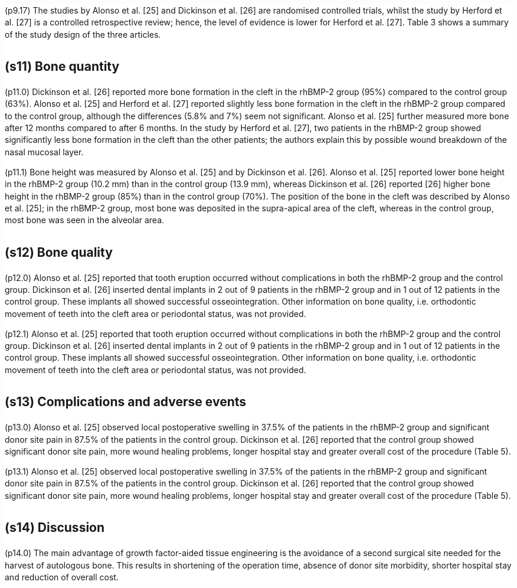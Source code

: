 (p9.17) The studies by Alonso et al. [25] and Dickinson et al. [26] are randomised controlled trials, whilst the study by Herford et al. [27] is a controlled retrospective review; hence, the level of evidence is lower for Herford et al. [27]. Table 3 shows a summary of the study design of the three articles.
## (s11) Bone quantity
(p11.0) Dickinson et al. [26] reported more bone formation in the cleft in the rhBMP-2 group (95%) compared to the control group (63%). Alonso et al. [25] and Herford et al. [27] reported slightly less bone formation in the cleft in the rhBMP-2 group compared to the control group, although the differences (5.8% and 7%) seem not significant. Alonso et al. [25] further measured more bone after 12 months compared to after 6 months. In the study by Herford et al. [27], two patients in the rhBMP-2 group showed significantly less bone formation in the cleft than the other patients; the authors explain this by possible wound breakdown of the nasal mucosal layer.

(p11.1) Bone height was measured by Alonso et al. [25] and by Dickinson et al. [26]. Alonso et al. [25] reported lower bone height in the rhBMP-2 group (10.2 mm) than in the control group (13.9 mm), whereas Dickinson et al. [26] reported   [26] higher bone height in the rhBMP-2 group (85%) than in the control group (70%). The position of the bone in the cleft was described by Alonso et al. [25]; in the rhBMP-2 group, most bone was deposited in the supra-apical area of the cleft, whereas in the control group, most bone was seen in the alveolar area.
## (s12) Bone quality
(p12.0) Alonso et al. [25] reported that tooth eruption occurred without complications in both the rhBMP-2 group and the control group. Dickinson et al. [26] inserted dental implants in 2 out of 9 patients in the rhBMP-2 group and in 1 out of 12 patients in the control group. These implants all showed successful osseointegration. Other information on bone quality, i.e. orthodontic movement of teeth into the cleft area or periodontal status, was not provided.

(p12.1) Alonso et al. [25] reported that tooth eruption occurred without complications in both the rhBMP-2 group and the control group. Dickinson et al. [26] inserted dental implants in 2 out of 9 patients in the rhBMP-2 group and in 1 out of 12 patients in the control group. These implants all showed successful osseointegration. Other information on bone quality, i.e. orthodontic movement of teeth into the cleft area or periodontal status, was not provided.
## (s13) Complications and adverse events
(p13.0) Alonso et al. [25] observed local postoperative swelling in 37.5% of the patients in the rhBMP-2 group and significant donor site pain in 87.5% of the patients in the control group. Dickinson et al. [26] reported that the control group showed significant donor site pain, more wound healing problems, longer hospital stay and greater overall cost of the procedure (Table 5).

(p13.1) Alonso et al. [25] observed local postoperative swelling in 37.5% of the patients in the rhBMP-2 group and significant donor site pain in 87.5% of the patients in the control group. Dickinson et al. [26] reported that the control group showed significant donor site pain, more wound healing problems, longer hospital stay and greater overall cost of the procedure (Table 5).
## (s14) Discussion
(p14.0) The main advantage of growth factor-aided tissue engineering is the avoidance of a second surgical site needed for the harvest of autologous bone. This results in shortening of the operation time, absence of donor site morbidity, shorter hospital stay and reduction of overall cost.
